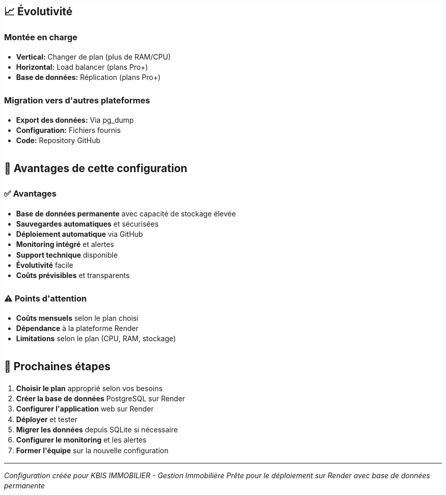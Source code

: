 ## 📈 Évolutivité

### Montée en charge
- **Vertical:** Changer de plan (plus de RAM/CPU)
- **Horizontal:** Load balancer (plans Pro+)
- **Base de données:** Réplication (plans Pro+)

### Migration vers d'autres plateformes
- **Export des données:** Via pg_dump
- **Configuration:** Fichiers fournis
- **Code:** Repository GitHub

## 🎯 Avantages de cette configuration

### ✅ Avantages
- **Base de données permanente** avec capacité de stockage élevée
- **Sauvegardes automatiques** et sécurisées
- **Déploiement automatique** via GitHub
- **Monitoring intégré** et alertes
- **Support technique** disponible
- **Évolutivité** facile
- **Coûts prévisibles** et transparents

### ⚠️ Points d'attention
- **Coûts mensuels** selon le plan choisi
- **Dépendance** à la plateforme Render
- **Limitations** selon le plan (CPU, RAM, stockage)

## 🚀 Prochaines étapes

1. **Choisir le plan** approprié selon vos besoins
2. **Créer la base de données** PostgreSQL sur Render
3. **Configurer l'application** web sur Render
4. **Déployer** et tester
5. **Migrer les données** depuis SQLite si nécessaire
6. **Configurer le monitoring** et les alertes
7. **Former l'équipe** sur la nouvelle configuration

---

*Configuration créée pour KBIS IMMOBILIER - Gestion Immobilière*
*Prête pour le déploiement sur Render avec base de données permanente*
